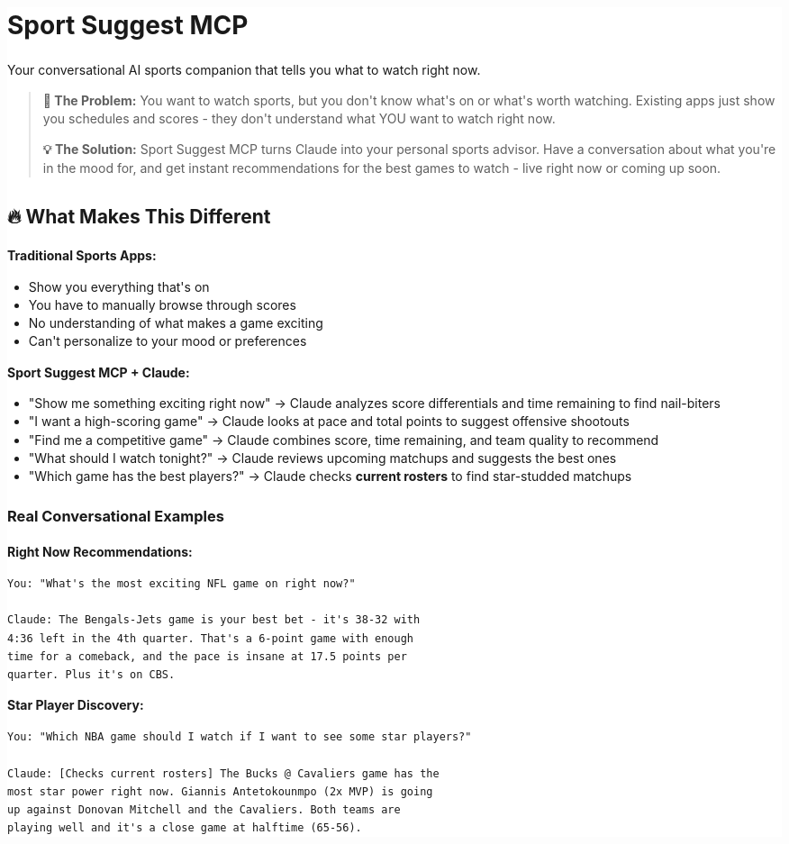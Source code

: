 # Sport Suggest MCP

Your conversational AI sports companion that tells you what to watch right now.

> **🎯 The Problem:** You want to watch sports, but you don't know what's on or what's worth watching. Existing apps just show you schedules and scores - they don't understand what YOU want to watch right now.
>
> **💡 The Solution:** Sport Suggest MCP turns Claude into your personal sports advisor. Have a conversation about what you're in the mood for, and get instant recommendations for the best games to watch - live right now or coming up soon.

## 🔥 What Makes This Different

**Traditional Sports Apps:**

- Show you everything that's on
- You have to manually browse through scores
- No understanding of what makes a game exciting
- Can't personalize to your mood or preferences

**Sport Suggest MCP + Claude:**

- "Show me something exciting right now" → Claude analyzes score differentials and time remaining to find nail-biters
- "I want a high-scoring game" → Claude looks at pace and total points to suggest offensive shootouts
- "Find me a competitive game" → Claude combines score, time remaining, and team quality to recommend
- "What should I watch tonight?" → Claude reviews upcoming matchups and suggests the best ones
- "Which game has the best players?" → Claude checks **current rosters** to find star-studded matchups

### Real Conversational Examples

**Right Now Recommendations:**

```
You: "What's the most exciting NFL game on right now?"

Claude: The Bengals-Jets game is your best bet - it's 38-32 with
4:36 left in the 4th quarter. That's a 6-point game with enough
time for a comeback, and the pace is insane at 17.5 points per
quarter. Plus it's on CBS.
```

**Star Player Discovery:**

```
You: "Which NBA game should I watch if I want to see some star players?"

Claude: [Checks current rosters] The Bucks @ Cavaliers game has the
most star power right now. Giannis Antetokounmpo (2x MVP) is going
up against Donovan Mitchell and the Cavaliers. Both teams are
playing well and it's a close game at halftime (65-56).
```
